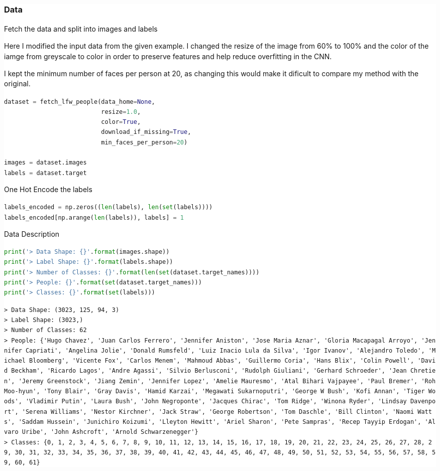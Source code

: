 ### Data
Fetch the data and split into images and labels

Here I modified the input data from the given example.  I changed the resize of the image from 60% to 100% and the color of the iamge from greyscale to color in order to preserve features and help reduce overfitting in the CNN.

I kept the minimum number of faces per person at 20, as changing this would make it dificult to compare my method with the original.


```python
dataset = fetch_lfw_people(data_home=None,
                           resize=1.0,
                           color=True,
                           download_if_missing=True,
                           min_faces_per_person=20)

images = dataset.images
labels = dataset.target
```

One Hot Encode the labels


```python
labels_encoded = np.zeros((len(labels), len(set(labels))))
labels_encoded[np.arange(len(labels)), labels] = 1
```

Data Description


```python
print('> Data Shape: {}'.format(images.shape))
print('> Label Shape: {}'.format(labels.shape))
print('> Number of Classes: {}'.format(len(set(dataset.target_names))))
print('> People: {}'.format(set(dataset.target_names)))
print('> Classes: {}'.format(set(labels)))
```

    > Data Shape: (3023, 125, 94, 3)
    > Label Shape: (3023,)
    > Number of Classes: 62
    > People: {'Hugo Chavez', 'Juan Carlos Ferrero', 'Jennifer Aniston', 'Jose Maria Aznar', 'Gloria Macapagal Arroyo', 'Jennifer Capriati', 'Angelina Jolie', 'Donald Rumsfeld', 'Luiz Inacio Lula da Silva', 'Igor Ivanov', 'Alejandro Toledo', 'Michael Bloomberg', 'Vicente Fox', 'Carlos Menem', 'Mahmoud Abbas', 'Guillermo Coria', 'Hans Blix', 'Colin Powell', 'David Beckham', 'Ricardo Lagos', 'Andre Agassi', 'Silvio Berlusconi', 'Rudolph Giuliani', 'Gerhard Schroeder', 'Jean Chretien', 'Jeremy Greenstock', 'Jiang Zemin', 'Jennifer Lopez', 'Amelie Mauresmo', 'Atal Bihari Vajpayee', 'Paul Bremer', 'Roh Moo-hyun', 'Tony Blair', 'Gray Davis', 'Hamid Karzai', 'Megawati Sukarnoputri', 'George W Bush', 'Kofi Annan', 'Tiger Woods', 'Vladimir Putin', 'Laura Bush', 'John Negroponte', 'Jacques Chirac', 'Tom Ridge', 'Winona Ryder', 'Lindsay Davenport', 'Serena Williams', 'Nestor Kirchner', 'Jack Straw', 'George Robertson', 'Tom Daschle', 'Bill Clinton', 'Naomi Watts', 'Saddam Hussein', 'Junichiro Koizumi', 'Lleyton Hewitt', 'Ariel Sharon', 'Pete Sampras', 'Recep Tayyip Erdogan', 'Alvaro Uribe', 'John Ashcroft', 'Arnold Schwarzenegger'}
    > Classes: {0, 1, 2, 3, 4, 5, 6, 7, 8, 9, 10, 11, 12, 13, 14, 15, 16, 17, 18, 19, 20, 21, 22, 23, 24, 25, 26, 27, 28, 29, 30, 31, 32, 33, 34, 35, 36, 37, 38, 39, 40, 41, 42, 43, 44, 45, 46, 47, 48, 49, 50, 51, 52, 53, 54, 55, 56, 57, 58, 59, 60, 61}
